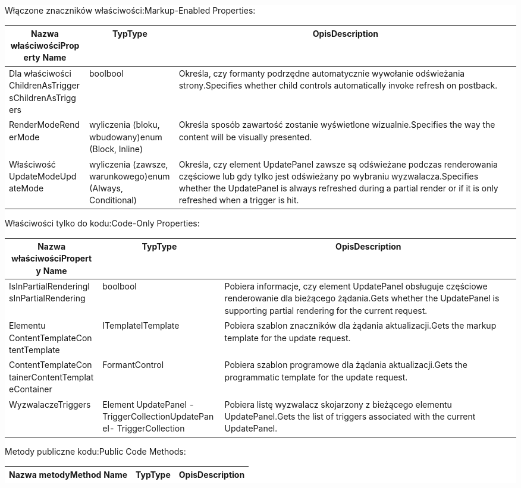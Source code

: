<span data-ttu-id="7970e-275">Włączone znaczników właściwości:</span><span class="sxs-lookup"><span data-stu-id="7970e-275">Markup-Enabled Properties:</span></span>

| <span data-ttu-id="7970e-276">**Nazwa właściwości**</span><span class="sxs-lookup"><span data-stu-id="7970e-276">**Property Name**</span></span> | <span data-ttu-id="7970e-277">**Typ**</span><span class="sxs-lookup"><span data-stu-id="7970e-277">**Type**</span></span> | <span data-ttu-id="7970e-278">**Opis**</span><span class="sxs-lookup"><span data-stu-id="7970e-278">**Description**</span></span> |
| --- | --- | --- |
| <span data-ttu-id="7970e-279">Dla właściwości ChildrenAsTriggers</span><span class="sxs-lookup"><span data-stu-id="7970e-279">ChildrenAsTriggers</span></span> | <span data-ttu-id="7970e-280">bool</span><span class="sxs-lookup"><span data-stu-id="7970e-280">bool</span></span> | <span data-ttu-id="7970e-281">Określa, czy formanty podrzędne automatycznie wywołanie odświeżania strony.</span><span class="sxs-lookup"><span data-stu-id="7970e-281">Specifies whether child controls automatically invoke refresh on postback.</span></span> |
| <span data-ttu-id="7970e-282">RenderMode</span><span class="sxs-lookup"><span data-stu-id="7970e-282">RenderMode</span></span> | <span data-ttu-id="7970e-283">wyliczenia (bloku, wbudowany)</span><span class="sxs-lookup"><span data-stu-id="7970e-283">enum (Block, Inline)</span></span> | <span data-ttu-id="7970e-284">Określa sposób zawartość zostanie wyświetlone wizualnie.</span><span class="sxs-lookup"><span data-stu-id="7970e-284">Specifies the way the content will be visually presented.</span></span> |
| <span data-ttu-id="7970e-285">Właściwość UpdateMode</span><span class="sxs-lookup"><span data-stu-id="7970e-285">UpdateMode</span></span> | <span data-ttu-id="7970e-286">wyliczenia (zawsze, warunkowego)</span><span class="sxs-lookup"><span data-stu-id="7970e-286">enum (Always, Conditional)</span></span> | <span data-ttu-id="7970e-287">Określa, czy element UpdatePanel zawsze są odświeżane podczas renderowania częściowe lub gdy tylko jest odświeżany po wybraniu wyzwalacza.</span><span class="sxs-lookup"><span data-stu-id="7970e-287">Specifies whether the UpdatePanel is always refreshed during a partial render or if it is only refreshed when a trigger is hit.</span></span> |

<span data-ttu-id="7970e-288">Właściwości tylko do kodu:</span><span class="sxs-lookup"><span data-stu-id="7970e-288">Code-Only Properties:</span></span>

| <span data-ttu-id="7970e-289">**Nazwa właściwości**</span><span class="sxs-lookup"><span data-stu-id="7970e-289">**Property Name**</span></span> | <span data-ttu-id="7970e-290">**Typ**</span><span class="sxs-lookup"><span data-stu-id="7970e-290">**Type**</span></span> | <span data-ttu-id="7970e-291">**Opis**</span><span class="sxs-lookup"><span data-stu-id="7970e-291">**Description**</span></span> |
| --- | --- | --- |
| <span data-ttu-id="7970e-292">IsInPartialRendering</span><span class="sxs-lookup"><span data-stu-id="7970e-292">IsInPartialRendering</span></span> | <span data-ttu-id="7970e-293">bool</span><span class="sxs-lookup"><span data-stu-id="7970e-293">bool</span></span> | <span data-ttu-id="7970e-294">Pobiera informacje, czy element UpdatePanel obsługuje częściowe renderowanie dla bieżącego żądania.</span><span class="sxs-lookup"><span data-stu-id="7970e-294">Gets whether the UpdatePanel is supporting partial rendering for the current request.</span></span> |
| <span data-ttu-id="7970e-295">Elementu ContentTemplate</span><span class="sxs-lookup"><span data-stu-id="7970e-295">ContentTemplate</span></span> | <span data-ttu-id="7970e-296">ITemplate</span><span class="sxs-lookup"><span data-stu-id="7970e-296">ITemplate</span></span> | <span data-ttu-id="7970e-297">Pobiera szablon znaczników dla żądania aktualizacji.</span><span class="sxs-lookup"><span data-stu-id="7970e-297">Gets the markup template for the update request.</span></span> |
| <span data-ttu-id="7970e-298">ContentTemplateContainer</span><span class="sxs-lookup"><span data-stu-id="7970e-298">ContentTemplateContainer</span></span> | <span data-ttu-id="7970e-299">Formant</span><span class="sxs-lookup"><span data-stu-id="7970e-299">Control</span></span> | <span data-ttu-id="7970e-300">Pobiera szablon programowe dla żądania aktualizacji.</span><span class="sxs-lookup"><span data-stu-id="7970e-300">Gets the programmatic template for the update request.</span></span> |
| <span data-ttu-id="7970e-301">Wyzwalacze</span><span class="sxs-lookup"><span data-stu-id="7970e-301">Triggers</span></span> | <span data-ttu-id="7970e-302">Element UpdatePanel - TriggerCollection</span><span class="sxs-lookup"><span data-stu-id="7970e-302">UpdatePanel- TriggerCollection</span></span> | <span data-ttu-id="7970e-303">Pobiera listę wyzwalacz skojarzony z bieżącego elementu UpdatePanel.</span><span class="sxs-lookup"><span data-stu-id="7970e-303">Gets the list of triggers associated with the current UpdatePanel.</span></span> |

<span data-ttu-id="7970e-304">Metody publiczne kodu:</span><span class="sxs-lookup"><span data-stu-id="7970e-304">Public Code Methods:</span></span>

| <span data-ttu-id="7970e-305">**Nazwa metody**</span><span class="sxs-lookup"><span data-stu-id="7970e-305">**Method Name**</span></span> | <span data-ttu-id="7970e-306">**Typ**</span><span class="sxs-lookup"><span data-stu-id="7970e-306">**Type**</span></span> | <span data-ttu-id="7970e-307">**Opis**</span><span class="sxs-lookup"><span data-stu-id="7970e-307">**Description**</span></span> |
| --- | --- | --- |